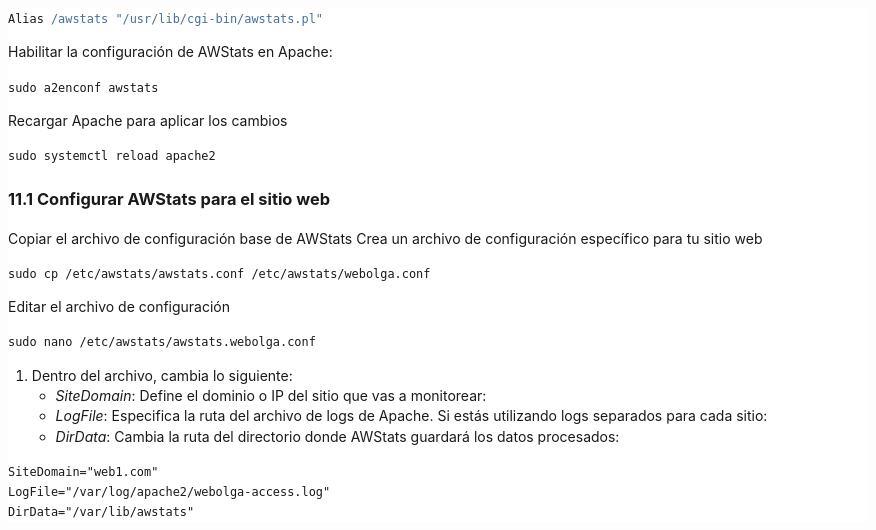 ```apache
Alias /awstats "/usr/lib/cgi-bin/awstats.pl"
```

Habilitar la configuración de AWStats en Apache:

```
sudo a2enconf awstats
```
Recargar Apache para aplicar los cambios

```
sudo systemctl reload apache2
```
### 11.1 Configurar AWStats para el sitio web

Copiar el archivo de configuración base de AWStats
Crea un archivo de configuración específico para tu sitio web 

```
sudo cp /etc/awstats/awstats.conf /etc/awstats/webolga.conf
```
Editar el archivo de configuración
```
sudo nano /etc/awstats/awstats.webolga.conf
```


1. Dentro del archivo, cambia lo siguiente:  
    - _SiteDomain_: Define el dominio o IP del sitio que vas a monitorear:
    - _LogFile_: Especifica la ruta del archivo de logs de Apache. Si estás utilizando logs separados para cada sitio:
    - _DirData_: Cambia la ruta del directorio donde AWStats guardará los datos procesados:

```apache
SiteDomain="web1.com"
LogFile="/var/log/apache2/webolga-access.log"
DirData="/var/lib/awstats"

```










